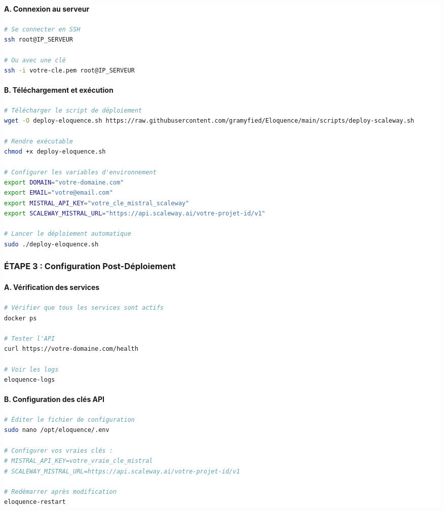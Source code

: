 #### A. Connexion au serveur
```bash
# Se connecter en SSH
ssh root@IP_SERVEUR

# Ou avec une clé
ssh -i votre-cle.pem root@IP_SERVEUR
```

#### B. Téléchargement et exécution
```bash
# Télécharger le script de déploiement
wget -O deploy-eloquence.sh https://raw.githubusercontent.com/gramyfied/Eloquence/main/scripts/deploy-scaleway.sh

# Rendre exécutable
chmod +x deploy-eloquence.sh

# Configurer les variables d'environnement
export DOMAIN="votre-domaine.com"
export EMAIL="votre@email.com"
export MISTRAL_API_KEY="votre_cle_mistral_scaleway"
export SCALEWAY_MISTRAL_URL="https://api.scaleway.ai/votre-projet-id/v1"

# Lancer le déploiement automatique
sudo ./deploy-eloquence.sh
```

### ÉTAPE 3 : Configuration Post-Déploiement

#### A. Vérification des services
```bash
# Vérifier que tous les services sont actifs
docker ps

# Tester l'API
curl https://votre-domaine.com/health

# Voir les logs
eloquence-logs
```

#### B. Configuration des clés API
```bash
# Éditer le fichier de configuration
sudo nano /opt/eloquence/.env

# Configurer vos vraies clés :
# MISTRAL_API_KEY=votre_vraie_cle_mistral
# SCALEWAY_MISTRAL_URL=https://api.scaleway.ai/votre-projet-id/v1

# Redémarrer après modification
eloquence-restart
```
